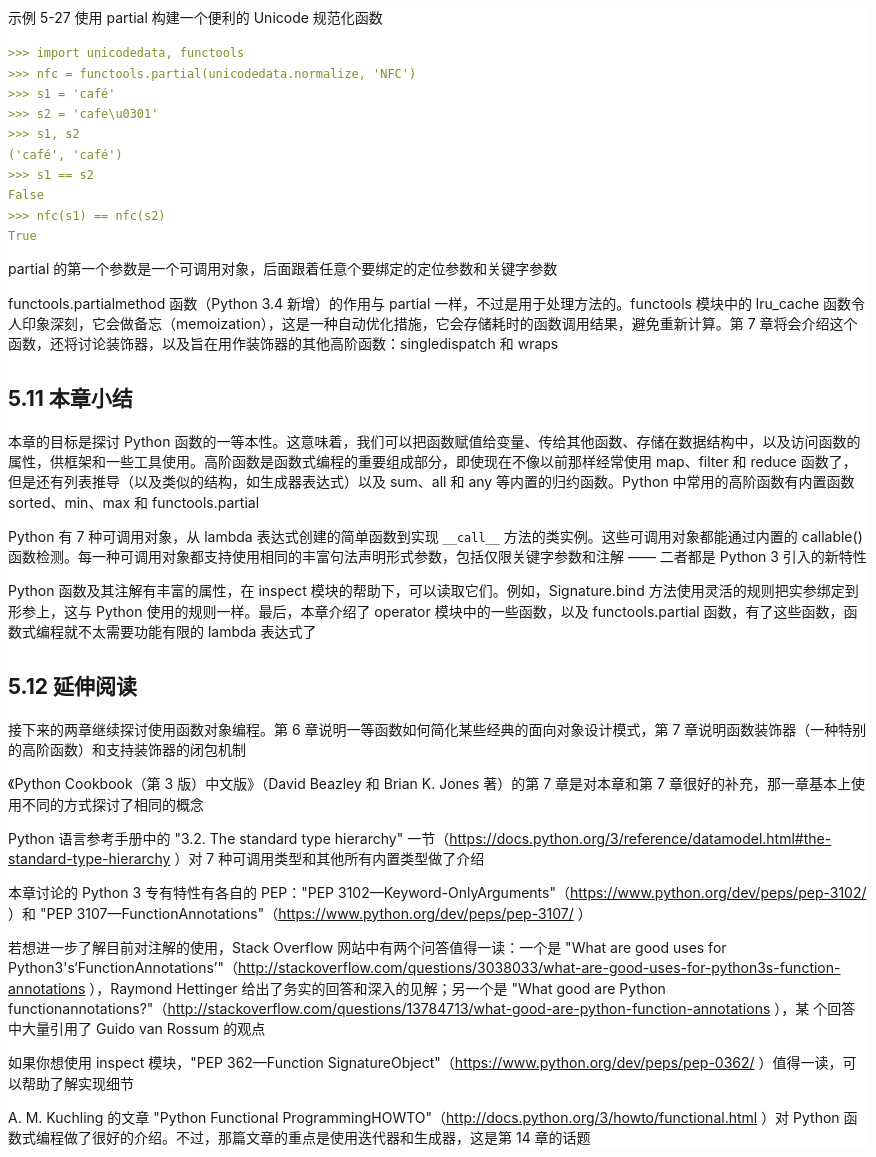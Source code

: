 示例 5-27 使用 partial 构建一个便利的 Unicode 规范化函数

```Markdown
>>> import unicodedata, functools
>>> nfc = functools.partial(unicodedata.normalize, 'NFC')
>>> s1 = 'café'
>>> s2 = 'cafe\u0301'
>>> s1, s2
('café', 'café')
>>> s1 == s2
False
>>> nfc(s1) == nfc(s2)
True
```

partial 的第一个参数是一个可调用对象，后面跟着任意个要绑定的定位参数和关键字参数

functools.partialmethod 函数（Python 3.4 新增）的作用与 partial 一样，不过是用于处理方法的。functools 模块中的 lru_cache 函数令人印象深刻，它会做备忘（memoization），这是一种自动优化措施，它会存储耗时的函数调用结果，避免重新计算。第 7 章将会介绍这个函数，还将讨论装饰器，以及旨在用作装饰器的其他高阶函数：singledispatch 和 wraps

## 5.11 本章小结

本章的目标是探讨 Python 函数的一等本性。这意味着，我们可以把函数赋值给变量、传给其他函数、存储在数据结构中，以及访问函数的属性，供框架和一些工具使用。高阶函数是函数式编程的重要组成部分，即使现在不像以前那样经常使用 map、filter 和 reduce 函数了，但是还有列表推导（以及类似的结构，如生成器表达式）以及 sum、all 和 any 等内置的归约函数。Python 中常用的高阶函数有内置函数 sorted、min、max 和 functools.partial

Python 有 7 种可调用对象，从 lambda 表达式创建的简单函数到实现 `__call__` 方法的类实例。这些可调用对象都能通过内置的 callable() 函数检测。每一种可调用对象都支持使用相同的丰富句法声明形式参数，包括仅限关键字参数和注解 —— 二者都是 Python 3 引入的新特性

Python 函数及其注解有丰富的属性，在 inspect 模块的帮助下，可以读取它们。例如，Signature.bind 方法使用灵活的规则把实参绑定到形参上，这与 Python 使用的规则一样。最后，本章介绍了 operator 模块中的一些函数，以及 functools.partial 函数，有了这些函数，函数式编程就不太需要功能有限的 lambda 表达式了

## 5.12 延伸阅读

接下来的两章继续探讨使用函数对象编程。第 6 章说明一等函数如何简化某些经典的面向对象设计模式，第 7 章说明函数装饰器（一种特别的高阶函数）和支持装饰器的闭包机制

《Python Cookbook（第 3 版）中文版》（David Beazley 和 Brian K. Jones 著）的第 7 章是对本章和第 7 章很好的补充，那一章基本上使用不同的方式探讨了相同的概念

Python 语言参考手册中的 "3.2. The standard type hierarchy" 一节（https://docs.python.org/3/reference/datamodel.html#the-standard-type-hierarchy ）对 7 种可调用类型和其他所有内置类型做了介绍

本章讨论的 Python 3 专有特性有各自的 PEP："PEP 3102—Keyword-OnlyArguments"（https://www.python.org/dev/peps/pep-3102/ ）和 "PEP 3107—FunctionAnnotations"（https://www.python.org/dev/peps/pep-3107/ ）

若想进一步了解目前对注解的使用，Stack Overflow 网站中有两个问答值得一读：一个是 "What are good uses for Python3's‘FunctionAnnotations’"（http://stackoverflow.com/questions/3038033/what-are-good-uses-for-python3s-function-annotations ），Raymond Hettinger 给出了务实的回答和深入的见解；另一个是 "What good are Python functionannotations?"（http://stackoverflow.com/questions/13784713/what-good-are-python-function-annotations ），某 个回答中大量引用了 Guido van Rossum 的观点

如果你想使用 inspect 模块，"PEP 362—Function SignatureObject"（https://www.python.org/dev/peps/pep-0362/ ）值得一读，可以帮助了解实现细节

A. M. Kuchling 的文章 "Python Functional ProgrammingHOWTO"（http://docs.python.org/3/howto/functional.html ）对 Python 函数式编程做了很好的介绍。不过，那篇文章的重点是使用迭代器和生成器，这是第 14 章的话题

